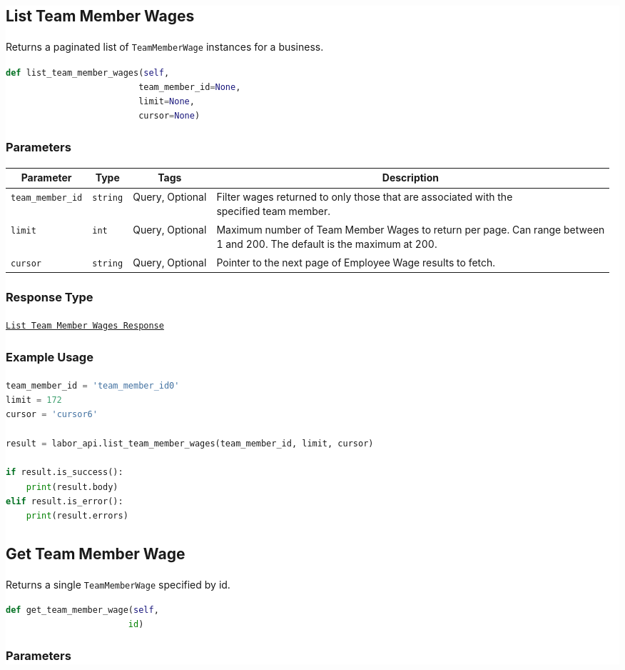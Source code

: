 ```python
```

## List Team Member Wages

Returns a paginated list of `TeamMemberWage` instances for a business.

```python
def list_team_member_wages(self,
                          team_member_id=None,
                          limit=None,
                          cursor=None)
```

### Parameters

| Parameter | Type | Tags | Description |
|  --- | --- | --- | --- |
| `team_member_id` | `string` | Query, Optional | Filter wages returned to only those that are associated with the<br>specified team member. |
| `limit` | `int` | Query, Optional | Maximum number of Team Member Wages to return per page. Can range between<br>1 and 200. The default is the maximum at 200. |
| `cursor` | `string` | Query, Optional | Pointer to the next page of Employee Wage results to fetch. |

### Response Type

[`List Team Member Wages Response`](/doc/models/list-team-member-wages-response.md)

### Example Usage

```python
team_member_id = 'team_member_id0'
limit = 172
cursor = 'cursor6'

result = labor_api.list_team_member_wages(team_member_id, limit, cursor)

if result.is_success():
    print(result.body)
elif result.is_error():
    print(result.errors)
```

## Get Team Member Wage

Returns a single `TeamMemberWage` specified by id.

```python
def get_team_member_wage(self,
                        id)
```

### Parameters

